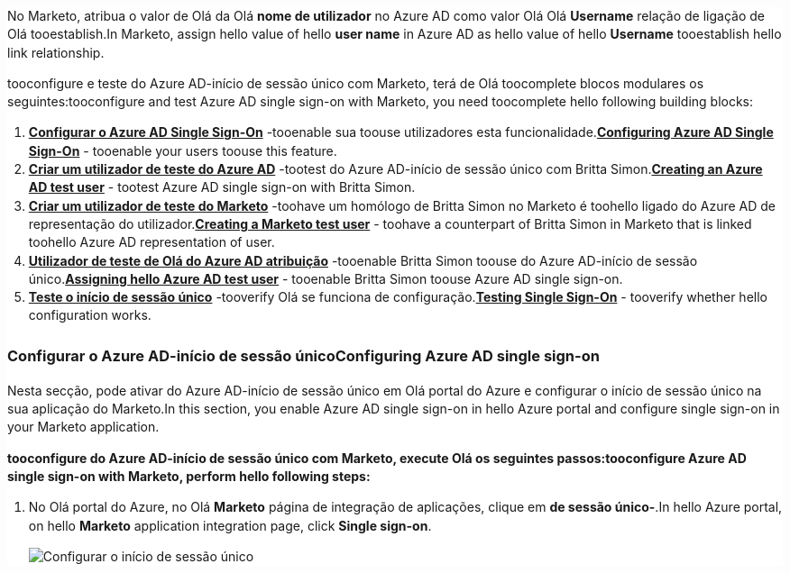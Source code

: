 <span data-ttu-id="0256b-141">No Marketo, atribua o valor de Olá da Olá **nome de utilizador** no Azure AD como valor Olá Olá **Username** relação de ligação de Olá tooestablish.</span><span class="sxs-lookup"><span data-stu-id="0256b-141">In Marketo, assign hello value of hello **user name** in Azure AD as hello value of hello **Username** tooestablish hello link relationship.</span></span>

<span data-ttu-id="0256b-142">tooconfigure e teste do Azure AD-início de sessão único com Marketo, terá de Olá toocomplete blocos modulares os seguintes:</span><span class="sxs-lookup"><span data-stu-id="0256b-142">tooconfigure and test Azure AD single sign-on with Marketo, you need toocomplete hello following building blocks:</span></span>

1. <span data-ttu-id="0256b-143">**[Configurar o Azure AD Single Sign-On](#configuring-azure-ad-single-sign-on)**  -tooenable sua toouse utilizadores esta funcionalidade.</span><span class="sxs-lookup"><span data-stu-id="0256b-143">**[Configuring Azure AD Single Sign-On](#configuring-azure-ad-single-sign-on)** - tooenable your users toouse this feature.</span></span>
2. <span data-ttu-id="0256b-144">**[Criar um utilizador de teste do Azure AD](#creating-an-azure-ad-test-user)**  -tootest do Azure AD-início de sessão único com Britta Simon.</span><span class="sxs-lookup"><span data-stu-id="0256b-144">**[Creating an Azure AD test user](#creating-an-azure-ad-test-user)** - tootest Azure AD single sign-on with Britta Simon.</span></span>
3. <span data-ttu-id="0256b-145">**[Criar um utilizador de teste do Marketo](#creating-a-marketo-test-user)**  -toohave um homólogo de Britta Simon no Marketo é toohello ligado do Azure AD de representação do utilizador.</span><span class="sxs-lookup"><span data-stu-id="0256b-145">**[Creating a Marketo test user](#creating-a-marketo-test-user)** - toohave a counterpart of Britta Simon in Marketo that is linked toohello Azure AD representation of user.</span></span>
4. <span data-ttu-id="0256b-146">**[Utilizador de teste de Olá do Azure AD atribuição](#assigning-the-azure-ad-test-user)**  -tooenable Britta Simon toouse do Azure AD-início de sessão único.</span><span class="sxs-lookup"><span data-stu-id="0256b-146">**[Assigning hello Azure AD test user](#assigning-the-azure-ad-test-user)** - tooenable Britta Simon toouse Azure AD single sign-on.</span></span>
5. <span data-ttu-id="0256b-147">**[Teste o início de sessão único](#testing-single-sign-on)**  -tooverify Olá se funciona de configuração.</span><span class="sxs-lookup"><span data-stu-id="0256b-147">**[Testing Single Sign-On](#testing-single-sign-on)** - tooverify whether hello configuration works.</span></span>

### <a name="configuring-azure-ad-single-sign-on"></a><span data-ttu-id="0256b-148">Configurar o Azure AD-início de sessão único</span><span class="sxs-lookup"><span data-stu-id="0256b-148">Configuring Azure AD single sign-on</span></span>

<span data-ttu-id="0256b-149">Nesta secção, pode ativar do Azure AD-início de sessão único em Olá portal do Azure e configurar o início de sessão único na sua aplicação do Marketo.</span><span class="sxs-lookup"><span data-stu-id="0256b-149">In this section, you enable Azure AD single sign-on in hello Azure portal and configure single sign-on in your Marketo application.</span></span>

<span data-ttu-id="0256b-150">**tooconfigure do Azure AD-início de sessão único com Marketo, execute Olá os seguintes passos:**</span><span class="sxs-lookup"><span data-stu-id="0256b-150">**tooconfigure Azure AD single sign-on with Marketo, perform hello following steps:**</span></span>

1. <span data-ttu-id="0256b-151">No Olá portal do Azure, no Olá **Marketo** página de integração de aplicações, clique em **de sessão único-**.</span><span class="sxs-lookup"><span data-stu-id="0256b-151">In hello Azure portal, on hello **Marketo** application integration page, click **Single sign-on**.</span></span>

    ![Configurar o início de sessão único][4]


[1]: ./media/active-directory-saas-marketo-tutorial/tutorial_general_01.png
[2]: ./media/active-directory-saas-marketo-tutorial/tutorial_general_02.png
[3]: ./media/active-directory-saas-marketo-tutorial/tutorial_general_03.png
[4]: ./media/active-directory-saas-marketo-tutorial/tutorial_general_04.png
[100]: ./media/active-directory-saas-marketo-tutorial/tutorial_general_100.png
[200]: ./media/active-directory-saas-marketo-tutorial/tutorial_general_200.png
[201]: ./media/active-directory-saas-marketo-tutorial/tutorial_general_201.png
[202]: ./media/active-directory-saas-marketo-tutorial/tutorial_general_202.png
[203]: ./media/active-directory-saas-marketo-tutorial/tutorial_general_203.png